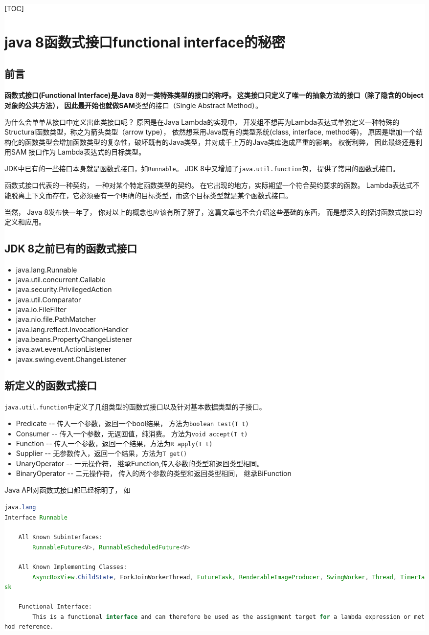 [TOC]



# java 8函数式接口functional interface的秘密

## 前言

**函数式接口(Functional Interface)**是Java 8对一类特殊类型的接口的称呼。 这类接口只定义了唯一的抽象方法的接口（除了隐含的Object对象的公共方法）， 因此最开始也就做**SAM**类型的接口（Single Abstract Method）。

为什么会单单从接口中定义出此类接口呢？ 原因是在Java Lambda的实现中， 开发组不想再为Lambda表达式单独定义一种特殊的Structural函数类型，称之为箭头类型（arrow type）， 依然想采用Java既有的类型系统(class, interface, method等)， 原因是增加一个结构化的函数类型会增加函数类型的复杂性，破坏既有的Java类型，并对成千上万的Java类库造成严重的影响。 权衡利弊， 因此最终还是利用SAM 接口作为 Lambda表达式的目标类型。

JDK中已有的一些接口本身就是函数式接口，如`Runnable`。 JDK 8中又增加了`java.util.function`包， 提供了常用的函数式接口。

函数式接口代表的一种契约， 一种对某个特定函数类型的契约。 在它出现的地方，实际期望一个符合契约要求的函数。 Lambda表达式不能脱离上下文而存在，它必须要有一个明确的目标类型，而这个目标类型就是某个函数式接口。



当然， Java 8发布快一年了， 你对以上的概念也应该有所了解了，这篇文章也不会介绍这些基础的东西， 而是想深入的探讨函数式接口的定义和应用。

## JDK 8之前已有的函数式接口

- java.lang.Runnable
- java.util.concurrent.Callable
- java.security.PrivilegedAction
- java.util.Comparator
- java.io.FileFilter
- java.nio.file.PathMatcher
- java.lang.reflect.InvocationHandler
- java.beans.PropertyChangeListener
- java.awt.event.ActionListener
- javax.swing.event.ChangeListener

## 新定义的函数式接口

`java.util.function`中定义了几组类型的函数式接口以及针对基本数据类型的子接口。

- Predicate -- 传入一个参数，返回一个bool结果， 方法为`boolean test(T t)`
- Consumer -- 传入一个参数，无返回值，纯消费。 方法为`void accept(T t)`
- Function -- 传入一个参数，返回一个结果，方法为`R apply(T t)`
- Supplier -- 无参数传入，返回一个结果，方法为`T get()`
- UnaryOperator -- 一元操作符， 继承Function,传入参数的类型和返回类型相同。
- BinaryOperator -- 二元操作符， 传入的两个参数的类型和返回类型相同， 继承BiFunction

Java API对函数式接口都已经标明了， 如

```java
java.lang
Interface Runnable

    All Known Subinterfaces:
        RunnableFuture<V>, RunnableScheduledFuture<V>

    All Known Implementing Classes:
        AsyncBoxView.ChildState, ForkJoinWorkerThread, FutureTask, RenderableImageProducer, SwingWorker, Thread, TimerTask

    Functional Interface:
        This is a functional interface and can therefore be used as the assignment target for a lambda expression or method reference.
```
